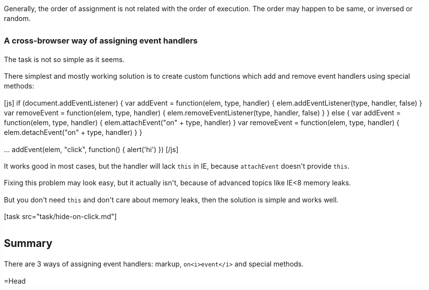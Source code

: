 Generally, the order of assignment is not related with the order of execution. The order may happen to be same, or inversed or random.


<h3>A cross-browser way of assigning event handlers</h3>

The task is not so simple as it seems.

There simplest and mostly working solution is to create custom functions which add and remove event handlers using special methods:

[js]
if (document.addEventListener) {
    var addEvent = function(elem, type, handler) {
        elem.addEventListener(type, handler, false)
    }
    var removeEvent = function(elem, type, handler) {
        elem.removeEventListener(type, handler, false)
    }
} else {
    var addEvent = function(elem, type, handler) {
        elem.attachEvent("on" + type, handler)
    }
    var removeEvent = function(elem, type, handler) {
        elem.detachEvent("on" + type, handler)
    }
}

...
addEvent(elem, "click", function() { alert('hi') })
[/js]

It works good in most cases, but the handler will lack `this` in IE, because `attachEvent` doesn't provide `this`.

Fixing this problem may look easy, but it actually isn't, because of advanced topics like IE&lt;8 memory leaks.

But you don't need `this` and don't care about memory leaks, then the solution is simple and works well.

[task src="task/hide-on-click.md"]


<h2>Summary</h2>


There are 3 ways of assigning event handlers: markup, `on<i>event</i>` and special methods.


=Head

<style>
  @import url("events.css");
</style>
<script>
function highlightMe(elem) {
    elem.style.backgroundColor='yellow';
    alert(elem.className);
    elem.style.backgroundColor = '';
}

function highlightMe2(e) {
    highlightMe(e.currentTarget);
}
</script>

